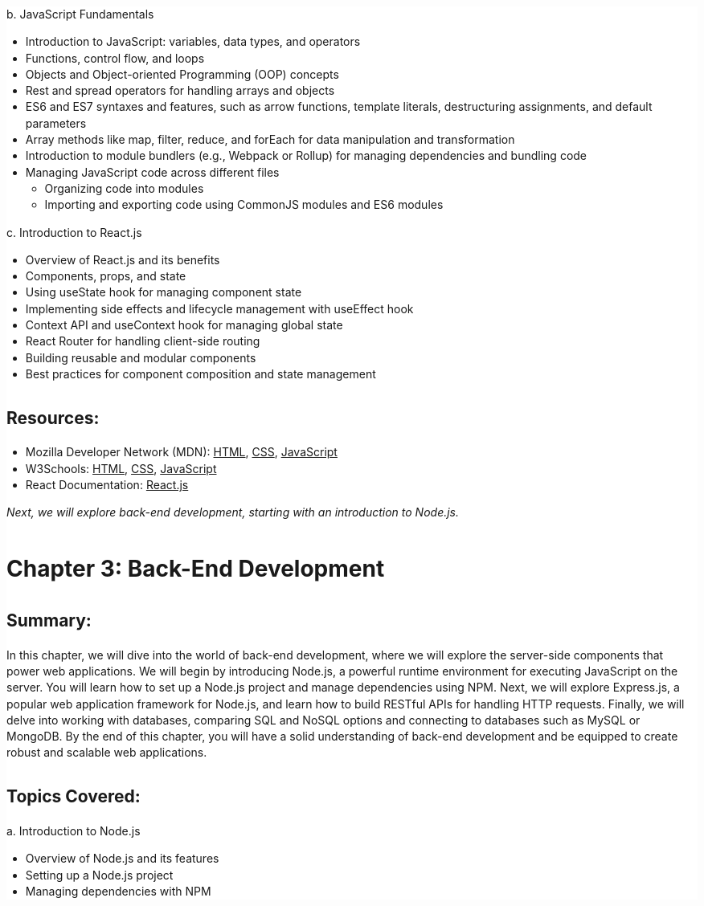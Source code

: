b. JavaScript Fundamentals
   - Introduction to JavaScript: variables, data types, and operators
   - Functions, control flow, and loops
   - Objects and Object-oriented Programming (OOP) concepts
   - Rest and spread operators for handling arrays and objects
   - ES6 and ES7 syntaxes and features, such as arrow functions, template literals, destructuring assignments, and default parameters
   - Array methods like map, filter, reduce, and forEach for data manipulation and transformation
   - Introduction to module bundlers (e.g., Webpack or Rollup) for managing dependencies and bundling code
   - Managing JavaScript code across different files
     - Organizing code into modules
     - Importing and exporting code using CommonJS modules and ES6 modules

c. Introduction to React.js
   - Overview of React.js and its benefits
   - Components, props, and state
   - Using useState hook for managing component state
   - Implementing side effects and lifecycle management with useEffect hook
   - Context API and useContext hook for managing global state
   - React Router for handling client-side routing
   - Building reusable and modular components
   - Best practices for component composition and state management

## Resources:
- Mozilla Developer Network (MDN): [HTML](https://developer.mozilla.org/en-US/docs/Web/HTML), [CSS](https://developer.mozilla.org/en-US/docs/Web/CSS), [JavaScript](https://developer.mozilla.org/en-US/docs/Web/JavaScript)
- W3Schools: [HTML](https://www.w3schools.com/html/), [CSS](https://www.w3schools.com/css/), [JavaScript](https://www.w3schools.com/js/)
- React Documentation: [React.js](https://reactjs.org/)

*Next, we will explore back-end development, starting with an introduction to Node.js.*


# Chapter 3: Back-End Development

## Summary:
In this chapter, we will dive into the world of back-end development, where we will explore the server-side components that power web applications. We will begin by introducing Node.js, a powerful runtime environment for executing JavaScript on the server. You will learn how to set up a Node.js project and manage dependencies using NPM. Next, we will explore Express.js, a popular web application framework for Node.js, and learn how to build RESTful APIs for handling HTTP requests. Finally, we will delve into working with databases, comparing SQL and NoSQL options and connecting to databases such as MySQL or MongoDB. By the end of this chapter, you will have a solid understanding of back-end development and be equipped to create robust and scalable web applications.

## Topics Covered:
a. Introduction to Node.js
   - Overview of Node.js and its features
   - Setting up a Node.js project
   - Managing dependencies with NPM
